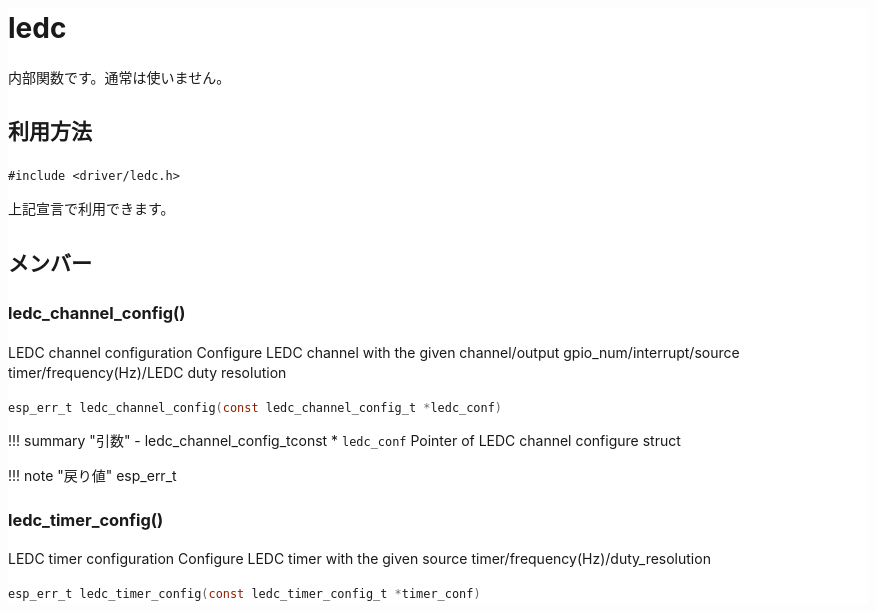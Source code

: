 # ledc

内部関数です。通常は使いません。

## 利用方法
```
#include <driver/ledc.h>
```

上記宣言で利用できます。

## メンバー



























### ledc_channel_config()
LEDC channel configuration Configure LEDC channel with the given channel/output gpio_num/interrupt/source timer/frequency(Hz)/LEDC duty resolution


```c
esp_err_t ledc_channel_config(const ledc_channel_config_t *ledc_conf)
```

!!! summary "引数"
	- ledc_channel_config_tconst  * `ledc_conf` Pointer of LEDC channel configure struct

!!! note "戻り値"
	esp_err_t 




### ledc_timer_config()
LEDC timer configuration Configure LEDC timer with the given source timer/frequency(Hz)/duty_resolution


```c
esp_err_t ledc_timer_config(const ledc_timer_config_t *timer_conf)
```
